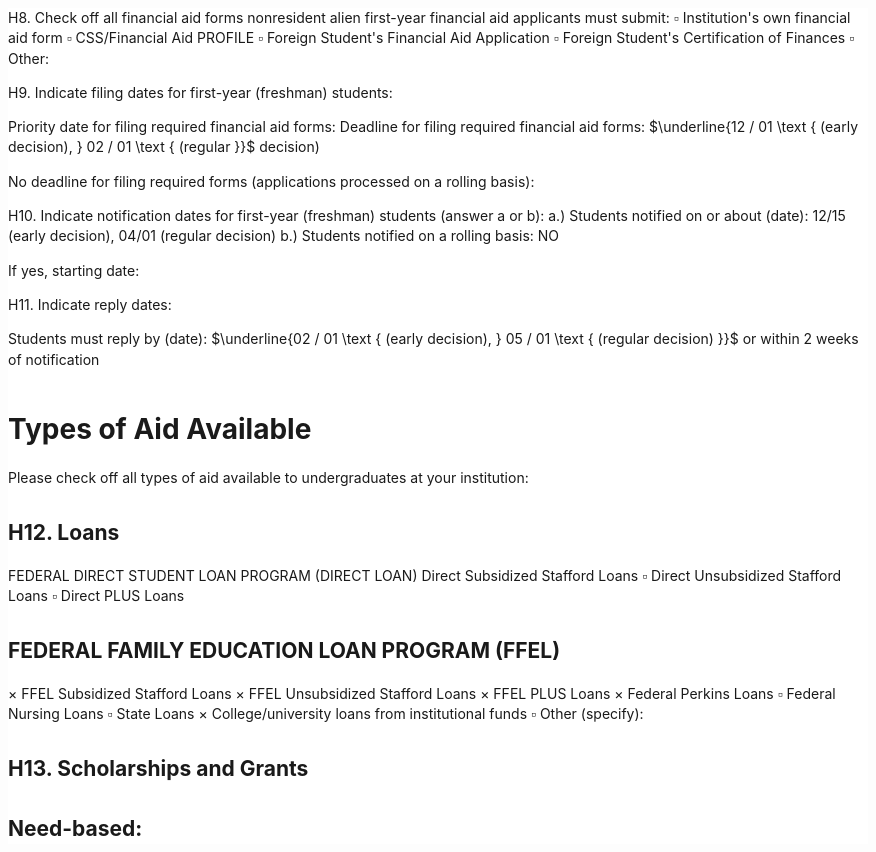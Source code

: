 H8. Check off all financial aid forms nonresident alien first-year financial aid applicants must submit:
$\square$ Institution's own financial aid form
$\square$ CSS/Financial Aid PROFILE
$\square$ Foreign Student's Financial Aid Application
$\square$ Foreign Student's Certification of Finances
$\square$ Other: $\qquad$

H9. Indicate filing dates for first-year (freshman) students:

Priority date for filing required financial aid forms:
Deadline for filing required financial aid forms:
$\underline{12 / 01 \text { (early decision), } 02 / 01 \text { (regular }}$ decision)

No deadline for filing required forms (applications processed on a rolling basis): $\qquad$

H10. Indicate notification dates for first-year (freshman) students (answer a or b):
a.) Students notified on or about (date): 12/15 (early decision), 04/01 (regular decision)
b.) Students notified on a rolling basis: NO

If yes, starting date: $\qquad$

H11. Indicate reply dates:

Students must reply by (date): $\underline{02 / 01 \text { (early decision), } 05 / 01 \text { (regular decision) }}$
or within 2 weeks of notification

# Types of Aid Available 

Please check off all types of aid available to undergraduates at your institution:

## H12. Loans

FEDERAL DIRECT STUDENT LOAN PROGRAM (DIRECT LOAN)
Direct Subsidized Stafford Loans
$\square$ Direct Unsubsidized Stafford Loans
$\square$ Direct PLUS Loans

## FEDERAL FAMILY EDUCATION LOAN PROGRAM (FFEL)

$\times$ FFEL Subsidized Stafford Loans
$\times$ FFEL Unsubsidized Stafford Loans
$\times$ FFEL PLUS Loans
$\times$ Federal Perkins Loans
$\square$ Federal Nursing Loans
$\square$ State Loans
$\times$ College/university loans from institutional funds
$\square$ Other (specify): $\qquad$

## H13. Scholarships and Grants

## Need-based:
